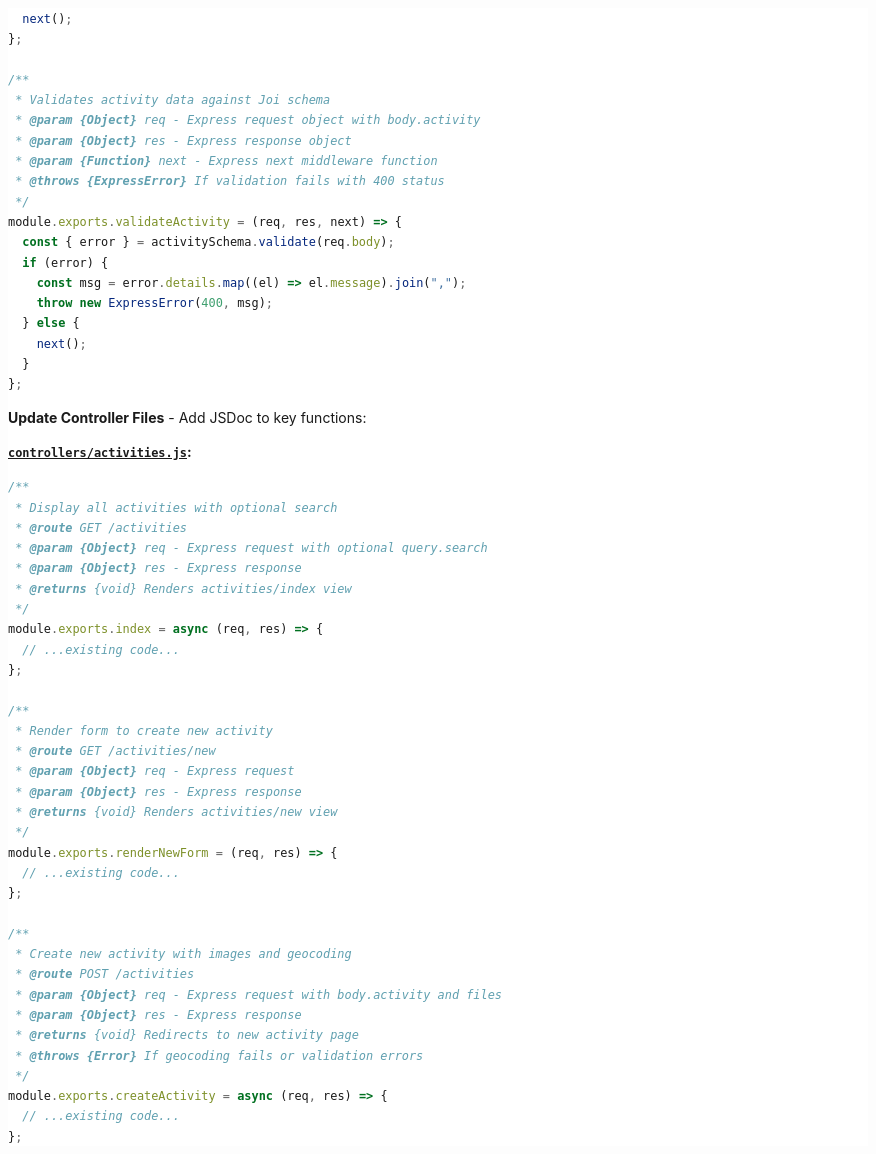````javascript
  next();
};

/**
 * Validates activity data against Joi schema
 * @param {Object} req - Express request object with body.activity
 * @param {Object} res - Express response object
 * @param {Function} next - Express next middleware function
 * @throws {ExpressError} If validation fails with 400 status
 */
module.exports.validateActivity = (req, res, next) => {
  const { error } = activitySchema.validate(req.body);
  if (error) {
    const msg = error.details.map((el) => el.message).join(",");
    throw new ExpressError(400, msg);
  } else {
    next();
  }
};
````

**Update Controller Files** - Add JSDoc to key functions:

**[`controllers/activities.js`](controllers/activities.js ):**
````javascript
/**
 * Display all activities with optional search
 * @route GET /activities
 * @param {Object} req - Express request with optional query.search
 * @param {Object} res - Express response
 * @returns {void} Renders activities/index view
 */
module.exports.index = async (req, res) => {
  // ...existing code...
};

/**
 * Render form to create new activity
 * @route GET /activities/new
 * @param {Object} req - Express request
 * @param {Object} res - Express response
 * @returns {void} Renders activities/new view
 */
module.exports.renderNewForm = (req, res) => {
  // ...existing code...
};

/**
 * Create new activity with images and geocoding
 * @route POST /activities
 * @param {Object} req - Express request with body.activity and files
 * @param {Object} res - Express response
 * @returns {void} Redirects to new activity page
 * @throws {Error} If geocoding fails or validation errors
 */
module.exports.createActivity = async (req, res) => {
  // ...existing code...
};
````
